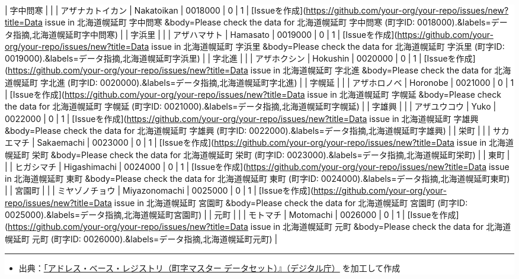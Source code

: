 | 字中問寒 |  |  | アザナカトイカン   | Nakatoikan | 0018000 | 0 | 1 | [Issueを作成](https://github.com/your-org/your-repo/issues/new?title=Data issue in 北海道幌延町 字中問寒  &body=Please check the data for 北海道幌延町 字中問寒   (町字ID: 0018000).&labels=データ指摘,北海道幌延町字中問寒) |
| 字浜里 |  |  | アザハマサト   | Hamasato | 0019000 | 0 | 1 | [Issueを作成](https://github.com/your-org/your-repo/issues/new?title=Data issue in 北海道幌延町 字浜里  &body=Please check the data for 北海道幌延町 字浜里   (町字ID: 0019000).&labels=データ指摘,北海道幌延町字浜里) |
| 字北進 |  |  | アザホクシン   | Hokushin | 0020000 | 0 | 1 | [Issueを作成](https://github.com/your-org/your-repo/issues/new?title=Data issue in 北海道幌延町 字北進  &body=Please check the data for 北海道幌延町 字北進   (町字ID: 0020000).&labels=データ指摘,北海道幌延町字北進) |
| 字幌延 |  |  | アザホロノベ   | Horonobe | 0021000 | 0 | 1 | [Issueを作成](https://github.com/your-org/your-repo/issues/new?title=Data issue in 北海道幌延町 字幌延  &body=Please check the data for 北海道幌延町 字幌延   (町字ID: 0021000).&labels=データ指摘,北海道幌延町字幌延) |
| 字雄興 |  |  | アザユウコウ   | Yuko | 0022000 | 0 | 1 | [Issueを作成](https://github.com/your-org/your-repo/issues/new?title=Data issue in 北海道幌延町 字雄興  &body=Please check the data for 北海道幌延町 字雄興   (町字ID: 0022000).&labels=データ指摘,北海道幌延町字雄興) |
| 栄町 |  |  | サカエマチ   | Sakaemachi | 0023000 | 0 | 1 | [Issueを作成](https://github.com/your-org/your-repo/issues/new?title=Data issue in 北海道幌延町 栄町  &body=Please check the data for 北海道幌延町 栄町   (町字ID: 0023000).&labels=データ指摘,北海道幌延町栄町) |
| 東町 |  |  | ヒガシマチ   | Higashimachi | 0024000 | 0 | 1 | [Issueを作成](https://github.com/your-org/your-repo/issues/new?title=Data issue in 北海道幌延町 東町  &body=Please check the data for 北海道幌延町 東町   (町字ID: 0024000).&labels=データ指摘,北海道幌延町東町) |
| 宮園町 |  |  | ミヤゾノチョウ   | Miyazonomachi | 0025000 | 0 | 1 | [Issueを作成](https://github.com/your-org/your-repo/issues/new?title=Data issue in 北海道幌延町 宮園町  &body=Please check the data for 北海道幌延町 宮園町   (町字ID: 0025000).&labels=データ指摘,北海道幌延町宮園町) |
| 元町 |  |  | モトマチ   | Motomachi | 0026000 | 0 | 1 | [Issueを作成](https://github.com/your-org/your-repo/issues/new?title=Data issue in 北海道幌延町 元町  &body=Please check the data for 北海道幌延町 元町   (町字ID: 0026000).&labels=データ指摘,北海道幌延町元町) |

---

- 出典：[「アドレス・ベース・レジストリ（町字マスター データセット）』（デジタル庁）](https://www.digital.go.jp/policies/base_registry_address/) を加工して作成